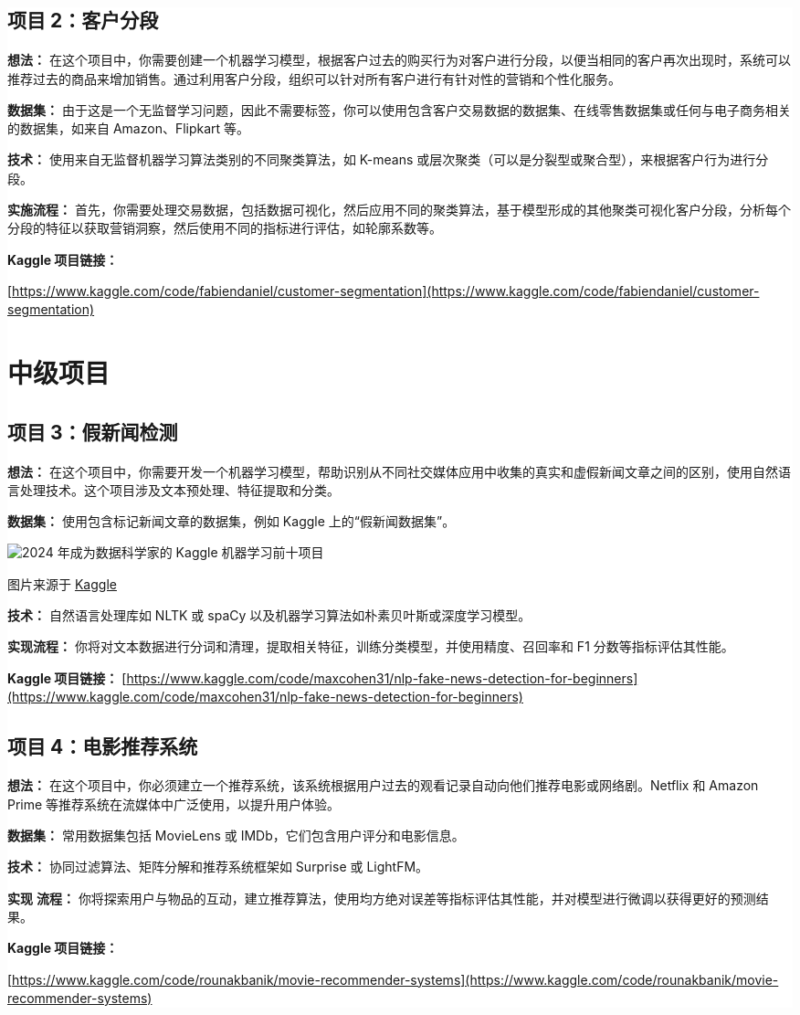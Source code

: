 ## 项目 2：客户分段

**想法：** 在这个项目中，你需要创建一个机器学习模型，根据客户过去的购买行为对客户进行分段，以便当相同的客户再次出现时，系统可以推荐过去的商品来增加销售。通过利用客户分段，组织可以针对所有客户进行有针对性的营销和个性化服务。

**数据集：** 由于这是一个无监督学习问题，因此不需要标签，你可以使用包含客户交易数据的数据集、在线零售数据集或任何与电子商务相关的数据集，如来自 Amazon、Flipkart 等。

**技术：** 使用来自无监督机器学习算法类别的不同聚类算法，如 K-means 或层次聚类（可以是分裂型或聚合型），来根据客户行为进行分段。

**实施流程：** 首先，你需要处理交易数据，包括数据可视化，然后应用不同的聚类算法，基于模型形成的其他聚类可视化客户分段，分析每个分段的特征以获取营销洞察，然后使用不同的指标进行评估，如轮廓系数等。

**Kaggle 项目链接：**

[https://www.kaggle.com/code/fabiendaniel/customer-segmentation](https://www.kaggle.com/code/fabiendaniel/customer-segmentation)

# 中级项目

## 项目 3：假新闻检测

**想法：** 在这个项目中，你需要开发一个机器学习模型，帮助识别从不同社交媒体应用中收集的真实和虚假新闻文章之间的区别，使用自然语言处理技术。这个项目涉及文本预处理、特征提取和分类。

**数据集：** 使用包含标记新闻文章的数据集，例如 Kaggle 上的“假新闻数据集”。

![2024 年成为数据科学家的 Kaggle 机器学习前十项目](../Images/e09fe6e5026cc1d9638355ee3569092c.png)

图片来源于 [Kaggle](https://www.google.com/imgres?imgurl=x-raw-image%3A%2F%2F%2F7fc5658dcd3e3b76ba3316d8764ef94821f497ab425a058f002b1747c58c209e&tbnid=djs-zY1lxX8B7M&vet=12ahUKEwjIsYbdiMiCAxW-SGwGHbzYDiEQMygFegQIARA2..i&imgrefurl=https%3A%2F%2Fwww.kaggle.com%2Fcode%2Ftherealsampat%2Ffake-news-detection&docid=9oRzWkwD2VURiM&w=720&h=405&q=%22Fake%20News%20Dataset%22%20kaggle&client=safari&ved=2ahUKEwjIsYbdiMiCAxW-SGwGHbzYDiEQMygFegQIARA2)

**技术：** 自然语言处理库如 NLTK 或 spaCy 以及机器学习算法如朴素贝叶斯或深度学习模型。

**实现流程：** 你将对文本数据进行分词和清理，提取相关特征，训练分类模型，并使用精度、召回率和 F1 分数等指标评估其性能。

**Kaggle 项目链接：** [https://www.kaggle.com/code/maxcohen31/nlp-fake-news-detection-for-beginners](https://www.kaggle.com/code/maxcohen31/nlp-fake-news-detection-for-beginners)

## 项目 4：电影推荐系统

**想法：** 在这个项目中，你必须建立一个推荐系统，该系统根据用户过去的观看记录自动向他们推荐电影或网络剧。Netflix 和 Amazon Prime 等推荐系统在流媒体中广泛使用，以提升用户体验。

**数据集：** 常用数据集包括 MovieLens 或 IMDb，它们包含用户评分和电影信息。

**技术：** 协同过滤算法、矩阵分解和推荐系统框架如 Surprise 或 LightFM。

**实现** **流程：** 你将探索用户与物品的互动，建立推荐算法，使用均方绝对误差等指标评估其性能，并对模型进行微调以获得更好的预测结果。

**Kaggle 项目链接：**

[https://www.kaggle.com/code/rounakbanik/movie-recommender-systems](https://www.kaggle.com/code/rounakbanik/movie-recommender-systems)
